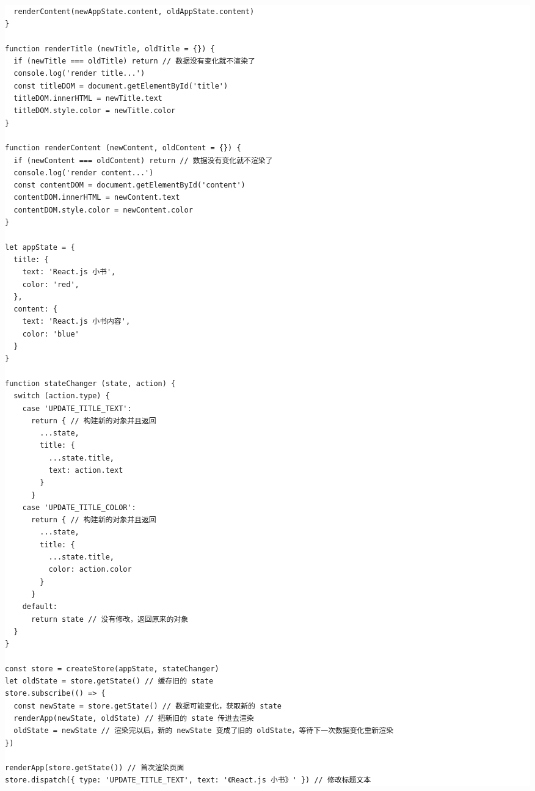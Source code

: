 ````
  renderContent(newAppState.content, oldAppState.content)
}

function renderTitle (newTitle, oldTitle = {}) {
  if (newTitle === oldTitle) return // 数据没有变化就不渲染了
  console.log('render title...')
  const titleDOM = document.getElementById('title')
  titleDOM.innerHTML = newTitle.text
  titleDOM.style.color = newTitle.color
}

function renderContent (newContent, oldContent = {}) {
  if (newContent === oldContent) return // 数据没有变化就不渲染了
  console.log('render content...')
  const contentDOM = document.getElementById('content')
  contentDOM.innerHTML = newContent.text
  contentDOM.style.color = newContent.color
}

let appState = {
  title: {
    text: 'React.js 小书',
    color: 'red',
  },
  content: {
    text: 'React.js 小书内容',
    color: 'blue'
  }
}

function stateChanger (state, action) {
  switch (action.type) {
    case 'UPDATE_TITLE_TEXT':
      return { // 构建新的对象并且返回
        ...state,
        title: {
          ...state.title,
          text: action.text
        }
      }
    case 'UPDATE_TITLE_COLOR':
      return { // 构建新的对象并且返回
        ...state,
        title: {
          ...state.title,
          color: action.color
        }
      }
    default:
      return state // 没有修改，返回原来的对象
  }
}

const store = createStore(appState, stateChanger)
let oldState = store.getState() // 缓存旧的 state
store.subscribe(() => {
  const newState = store.getState() // 数据可能变化，获取新的 state
  renderApp(newState, oldState) // 把新旧的 state 传进去渲染
  oldState = newState // 渲染完以后，新的 newState 变成了旧的 oldState，等待下一次数据变化重新渲染
})

renderApp(store.getState()) // 首次渲染页面
store.dispatch({ type: 'UPDATE_TITLE_TEXT', text: '《React.js 小书》' }) // 修改标题文本
````